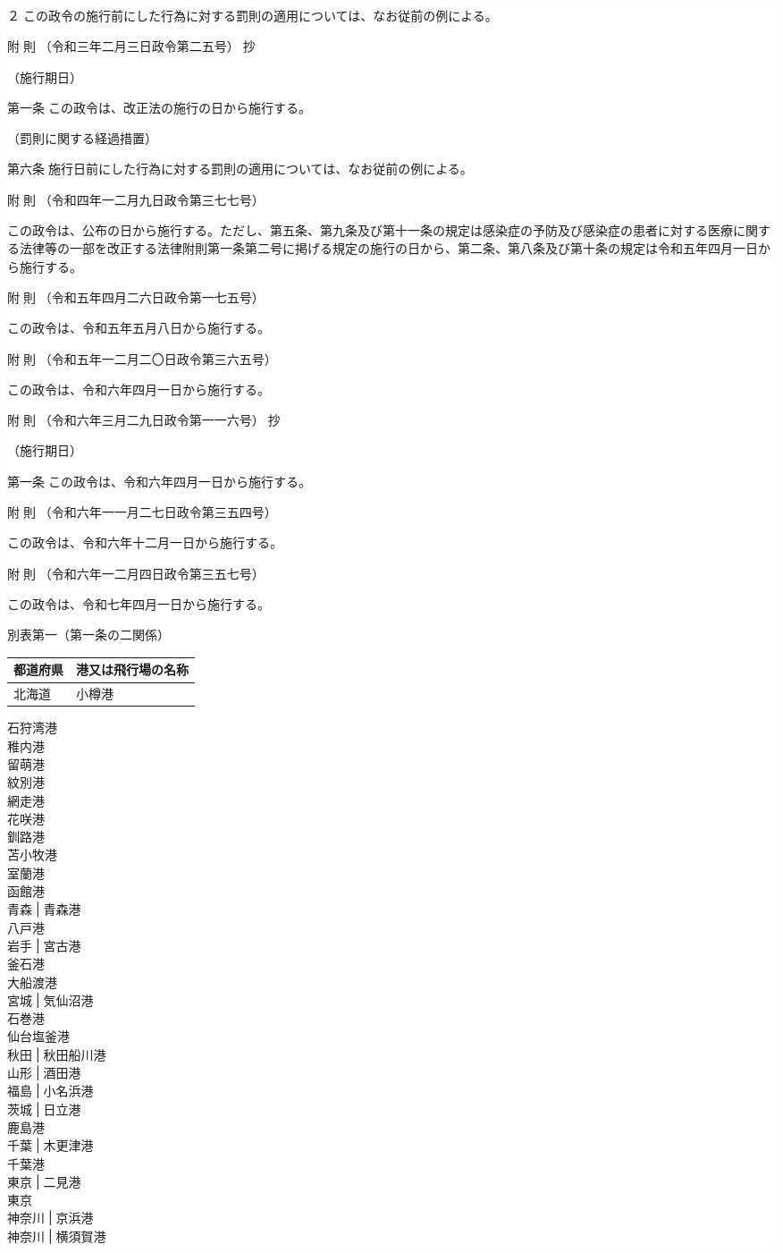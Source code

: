 ２ この政令の施行前にした行為に対する罰則の適用については、なお従前の例による。

附 則 （令和三年二月三日政令第二五号） 抄

（施行期日）

第一条 この政令は、改正法の施行の日から施行する。

（罰則に関する経過措置）

第六条 施行日前にした行為に対する罰則の適用については、なお従前の例による。

附 則 （令和四年一二月九日政令第三七七号）

この政令は、公布の日から施行する。ただし、第五条、第九条及び第十一条の規定は感染症の予防及び感染症の患者に対する医療に関する法律等の一部を改正する法律附則第一条第二号に掲げる規定の施行の日から、第二条、第八条及び第十条の規定は令和五年四月一日から施行する。

附 則 （令和五年四月二六日政令第一七五号）

この政令は、令和五年五月八日から施行する。

附 則 （令和五年一二月二〇日政令第三六五号）

この政令は、令和六年四月一日から施行する。

附 則 （令和六年三月二九日政令第一一六号） 抄

（施行期日）

第一条 この政令は、令和六年四月一日から施行する。

附 則 （令和六年一一月二七日政令第三五四号）

この政令は、令和六年十二月一日から施行する。

附 則 （令和六年一二月四日政令第三五七号）

この政令は、令和七年四月一日から施行する。

別表第一（第一条の二関係）

都道府県 | 港又は飛行場の名称  
---|---  
北海道 |  小樽港  
石狩湾港  
稚内港  
留萌港  
紋別港  
網走港  
花咲港  
釧路港  
苫小牧港  
室蘭港  
函館港  
青森 |  青森港  
八戸港  
岩手 |  宮古港  
釜石港  
大船渡港  
宮城 |  気仙沼港  
石巻港  
仙台塩釜港  
秋田 | 秋田船川港  
山形 | 酒田港  
福島 | 小名浜港  
茨城 |  日立港  
鹿島港  
千葉 |  木更津港  
千葉港  
東京 | 二見港  
東京  
神奈川 | 京浜港  
神奈川 |  横須賀港  